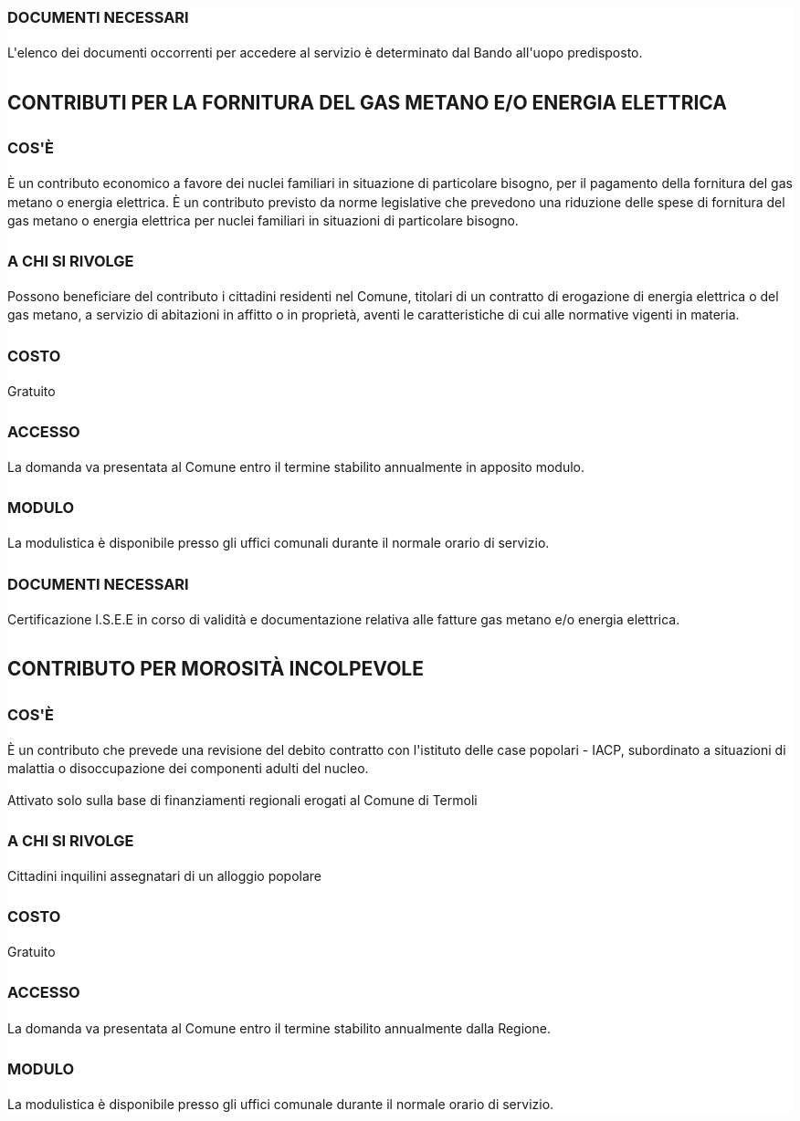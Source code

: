 ### DOCUMENTI NECESSARI
L'elenco dei documenti occorrenti per accedere al servizio è determinato dal Bando all'uopo predisposto.

## CONTRIBUTI PER LA FORNITURA DEL GAS METANO E/O ENERGIA ELETTRICA
### COS'È
È un contributo economico a favore dei nuclei familiari in situazione di particolare bisogno, per il pagamento della fornitura del gas metano o energia elettrica. È un contributo previsto da norme legislative che prevedono una riduzione delle spese di fornitura del gas metano o energia elettrica per nuclei familiari in situazioni di particolare bisogno.

### A CHI SI RIVOLGE
Possono beneficiare del contributo i cittadini residenti nel Comune, titolari di un contratto di erogazione di energia elettrica o del gas metano, a servizio di abitazioni in affitto o in proprietà, aventi le caratteristiche di cui alle normative vigenti in materia.

### COSTO
Gratuito

### ACCESSO
La domanda va presentata al Comune entro il termine stabilito annualmente in apposito modulo.

### MODULO
La modulistica è disponibile presso gli uffici comunali durante il normale orario di servizio.

### DOCUMENTI NECESSARI
Certificazione I.S.E.E in corso di validità e documentazione relativa alle fatture gas metano e/o energia elettrica.

## CONTRIBUTO PER MOROSITÀ INCOLPEVOLE
### COS'È
È un contributo che prevede una revisione del debito contratto con l'istituto delle case popolari - IACP, subordinato a situazioni di malattia o disoccupazione dei componenti adulti del nucleo.

Attivato solo sulla base di finanziamenti regionali erogati al Comune di Termoli

### A CHI SI RIVOLGE
Cittadini inquilini assegnatari di un alloggio popolare

### COSTO
Gratuito

### ACCESSO
La domanda va presentata al Comune entro il termine stabilito annualmente dalla Regione.

### MODULO
La modulistica è disponibile presso gli uffici comunale durante il normale orario di servizio.
